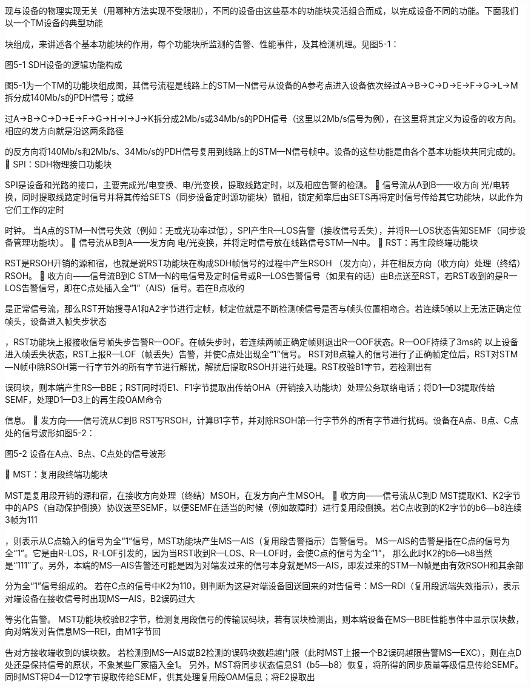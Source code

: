 现与设备的物理实现无关（用哪种方法实现不受限制），不同的设备由这些基本的功能块灵活组合而成，以完成设备不同的功能。下面我们以一个TM设备的典型功能

块组成，来讲述各个基本功能块的作用，每个功能块所监测的告警、性能事件，及其检测机理。见图5-1：

   
  图5-1  SDH设备的逻辑功能构成
   
  图5-1为一个TM的功能块组成图，其信号流程是线路上的STM—N信号从设备的A参考点进入设备依次经过A→B→C→D→E→F→G→L→M拆分成140Mb/s的PDH信号；或经

过A→B→C→D→E→F→G→H→I→J→K拆分成2Mb/s或34Mb/s的PDH信号（这里以2Mb/s信号为例），在这里将其定义为设备的收方向。相应的发方向就是沿这两条路径

的反方向将140Mb/s和2Mb/s、34Mb/s的PDH信号复用到线路上的STM—N信号帧中。设备的这些功能是由各个基本功能块共同完成的。
   &#61548;          SPI：SDH物理接口功能块
   
  SPI是设备和光路的接口，主要完成光/电变换、电/光变换，提取线路定时，以及相应告警的检测。
   &#61559;        信号流从A到B——收方向
   光/电转换，同时提取线路定时信号并将其传给SETS（同步设备定时源功能块）锁相，锁定频率后由SETS再将定时信号传给其它功能块，以此作为它们工作的定时

时钟。
   当A点的STM—N信号失效（例如：无或光功率过低），SPI产生R—LOS告警（接收信号丢失），并将R—LOS状态告知SEMF（同步设备管理功能块）。
   &#61559;        信号流从B到A——发方向
   电/光变换，并将定时信号放在线路信号STM—N中。
   &#61548;          RST：再生段终端功能块
   
  RST是RSOH开销的源和宿，也就是说RST功能块在构成SDH帧信号的过程中产生RSOH （发方向），并在相反方向（收方向）处理（终结）RSOH。
   &#61559;        收方向——信号流B到C
   STM—N的电信号及定时信号或R—LOS告警信号（如果有的话）由B点送至RST，若RST收到的是R—LOS告警信号，即在C点处插入全“1”（AIS）信号。若在B点收的

是正常信号流，那么RST开始搜寻A1和A2字节进行定帧，帧定位就是不断检测帧信号是否与帧头位置相吻合。若连续5帧以上无法正确定位帧头，设备进入帧失步状态

，RST功能块上报接收信号帧失步告警R—OOF。在帧失步时，若连续两帧正确定帧则退出R—OOF状态。R—OOF持续了3ms的
  以上设备进入帧丢失状态，RST上报R—LOF（帧丢失）告警，并使C点处出现全“1”信号。
   RST对B点输入的信号进行了正确帧定位后，RST对STM—N帧中除RSOH第一行字节外的所有字节进行解扰，解扰后提取RSOH并进行处理。RST校验B1字节，若检测出有

误码块，则本端产生RS—BBE；RST同时将E1、F1字节提取出传给OHA（开销接入功能块）处理公务联络电话；将D1—D3提取传给SEMF，处理D1—D3上的再生段OAM命令

信息。
   &#61559;        发方向——信号流从C到B
   RST写RSOH，计算B1字节，并对除RSOH第一行字节外的所有字节进行扰码。设备在A点、B点、C点处的信号波形如图5-2：

   
  图5-2  设备在A点、B点、C点处的信号波形
   
  &#61548;         MST：复用段终端功能块
   
  MST是复用段开销的源和宿，在接收方向处理（终结）MSOH，在发方向产生MSOH。
   &#61559;        收方向——信号流从C到D
   MST提取K1、K2字节中的APS（自动保护倒换）协议送至SEMF，以便SEMF在适当的时候（例如故障时）进行复用段倒换。若C点收到的K2字节的b6—b8连续3帧为111

，则表示从C点输入的信号为全“1”信号，MST功能块产生MS—AIS（复用段告警指示）告警信号。
   MS—AIS的告警是指在C点的信号为全“1”。它是由R-LOS，R-LOF引发的，因为当RST收到R—LOS、R—LOF时，会使C点的信号为全“1”，
   那么此时K2的b6—b8当然是“111”了。另外，本端的MS—AIS告警还可能是因为对端发过来的信号本身就是MS—AIS，即发过来的STM—N帧是由有效RSOH和其余部

分为全“1”信号组成的。
   若在C点的信号中K2为110，则判断为这是对端设备回送回来的对告信号：MS—RDI（复用段远端失效指示），表示对端设备在接收信号时出现MS—AIS，B2误码过大

等劣化告警。
   MST功能块校验B2字节，检测复用段信号的传输误码块，若有误块检测出，则本端设备在MS—BBE性能事件中显示误块数，向对端发对告信息MS—REI，由M1字节回

告对方接收端收到的误块数。
   若检测到MS—AIS或B2检测的误码块数超越门限（此时MST上报一个B2误码越限告警MS—EXC），则在点D处还是保持信号的原状，不象某些厂家插入全1。
   另外，MST将同步状态信息S1（b5—b8）恢复，将所得的同步质量等级信息传给SEMF。同时MST将D4—D12字节提取传给SEMF，供其处理复用段OAM信息；将E2提取出
